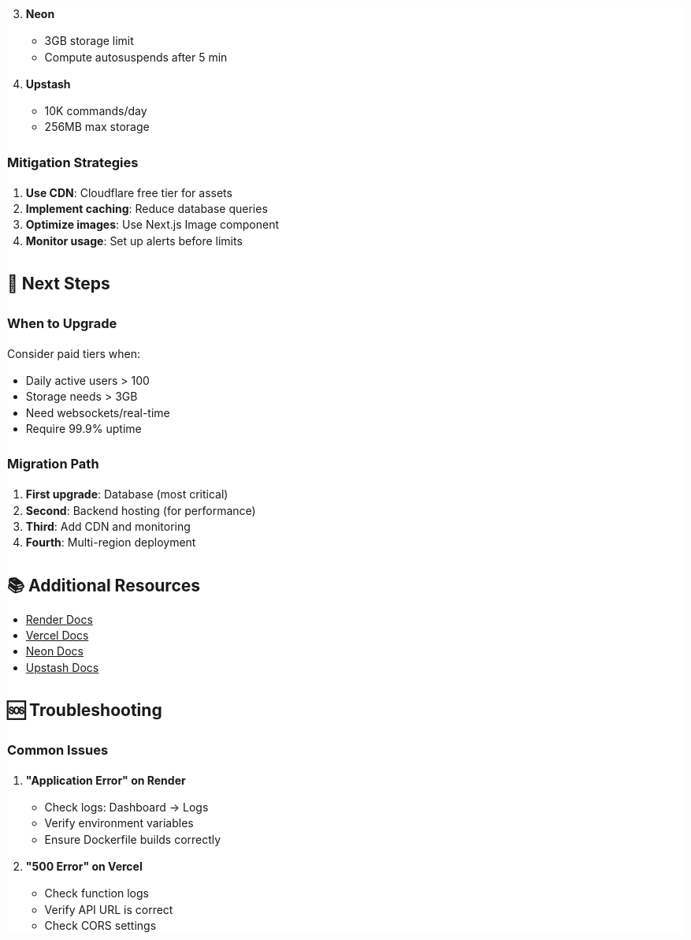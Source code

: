 3. **Neon**
   - 3GB storage limit
   - Compute autosuspends after 5 min

4. **Upstash**
   - 10K commands/day
   - 256MB max storage

### Mitigation Strategies

1. **Use CDN**: Cloudflare free tier for assets
2. **Implement caching**: Reduce database queries
3. **Optimize images**: Use Next.js Image component
4. **Monitor usage**: Set up alerts before limits

## 🎯 Next Steps

### When to Upgrade

Consider paid tiers when:
- Daily active users > 100
- Storage needs > 3GB
- Need websockets/real-time
- Require 99.9% uptime

### Migration Path

1. **First upgrade**: Database (most critical)
2. **Second**: Backend hosting (for performance)
3. **Third**: Add CDN and monitoring
4. **Fourth**: Multi-region deployment

## 📚 Additional Resources

- [Render Docs](https://render.com/docs)
- [Vercel Docs](https://vercel.com/docs)
- [Neon Docs](https://neon.tech/docs)
- [Upstash Docs](https://docs.upstash.com)

## 🆘 Troubleshooting

### Common Issues

1. **"Application Error" on Render**
   - Check logs: Dashboard → Logs
   - Verify environment variables
   - Ensure Dockerfile builds correctly

2. **"500 Error" on Vercel**
   - Check function logs
   - Verify API URL is correct
   - Check CORS settings

